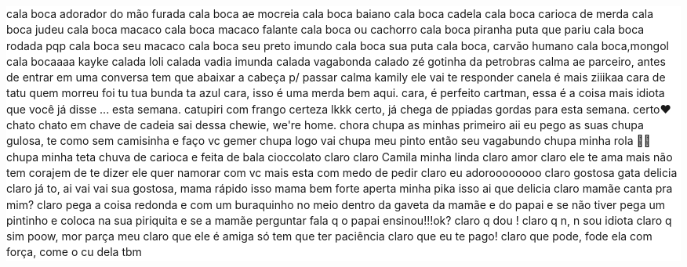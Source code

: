 cala boca adorador do mão furada
cala boca ae mocreia
cala boca baiano
cala boca cadela 
cala boca carioca de merda
cala boca judeu
cala boca macaco 
cala boca macaco falante
cala boca ou cachorro
cala boca piranha puta que pariu 
cala boca rodada pqp
cala boca seu macaco
cala boca seu preto imundo
cala boca sua puta
cala boca, carvão humano
cala boca,mongol
cala bocaaaa kayke
calada loli
calada vadia imunda
calada vagabonda
calado zé gotinha da petrobras
calma ae parceiro, antes de entrar em uma conversa tem que abaixar a cabeça p/ passar
calma kamily ele vai te responder 
canela é mais ziiikaa
cara de tatu quem morreu foi tu tua bunda ta azul
cara, isso é uma merda bem aqui.
cara, é perfeito
cartman, essa é a coisa mais idiota que você já disse ... esta semana.
catupiri com frango
certeza lkkk
certo, já chega de ppiadas gordas para esta semana.
certo♥
chato
chato em
chave de cadeia sai dessa 
chewie, we're home.
chora
chupa as minhas primeiro aii eu pego as suas
chupa gulosa, te como sem camisinha e faço vc gemer 
chupa logo vai
chupa meu pinto então seu vagabundo
chupa minha rola 👍🏻
chupa minha teta
chuva de carioca e  feita de bala
cioccolato
claro
claro Camila minha linda
claro amor
claro ele te ama mais não tem corajem de te dizer ele quer namorar com vc mais esta com medo de pedir 
claro eu adoroooooooo
claro gostosa gata delicia
claro já to, ai vai vai sua gostosa, mama rápido isso mama bem forte aperta minha pika isso ai que delicia
claro mamãe canta pra mim?
claro pega a coisa redonda e com um buraquinho no meio dentro da gaveta da mamãe e do papai e se não tiver pega um pintinho e coloca na sua piriquita e se a mamãe perguntar fala q o papai ensinou!!!ok?
claro q dou !
claro q n, n sou idiota
claro q sim poow, mor parça meu
claro que ele é amiga só tem que ter paciência
claro que eu te pago!
claro que pode, fode ela com força, come o cu dela tbm 